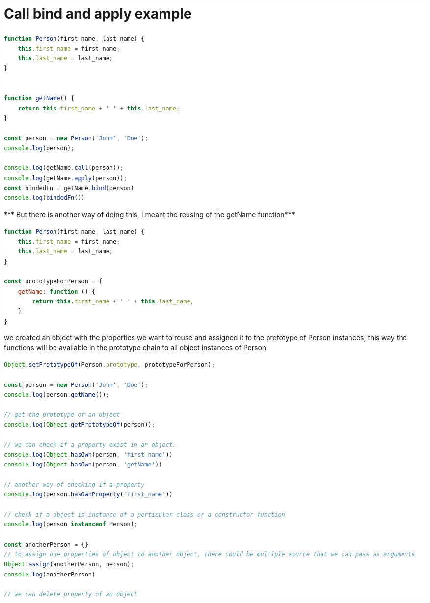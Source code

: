 
# Call bind and apply example
```javascript
function Person(first_name, last_name) {
    this.first_name = first_name;
    this.last_name = last_name;
}


function getName() {
    return this.first_name + ' ' + this.last_name;
}

const person = new Person('John', 'Doe');
console.log(person);

console.log(getName.call(person));
console.log(getName.apply(person));
const bindedFn = getName.bind(person)
console.log(bindedFn())
```
*** But there is another way of doing this, I meant the reusing of the getName function***
```javascript
function Person(first_name, last_name) {
    this.first_name = first_name;
    this.last_name = last_name;
}

const prototypeForPerson = {
    getName: function () {
        return this.first_name + ' ' + this.last_name;
    }
}
```
we created an object with the properties we want to reuse and assigned it to the prototype of Person instances,
this way the functions will be available in the prototype chain to all object instances of Person
```javascript
Object.setPrototypeOf(Person.prototype, prototypeForPerson);

const person = new Person('John', 'Doe');
console.log(person.getName());

// get the prototype of an object
console.log(Object.getPrototypeOf(person));

// we can check if a property exist in an object.
console.log(Object.hasOwn(person, 'first_name'))
console.log(Object.hasOwn(person, 'getName'))

// another way of checking if a property
console.log(person.hasOwnProperty('first_name'))

// check if a object is instance of a perticular class or a constructor function
console.log(person instanceof Person);

const anotherPerson = {}
// to assign one properties of object to another object, there could be multiple source that we can pass as arguments
Object.assign(anotherPerson, person);
console.log(anotherPerson)

// we can delete property of an object 
```